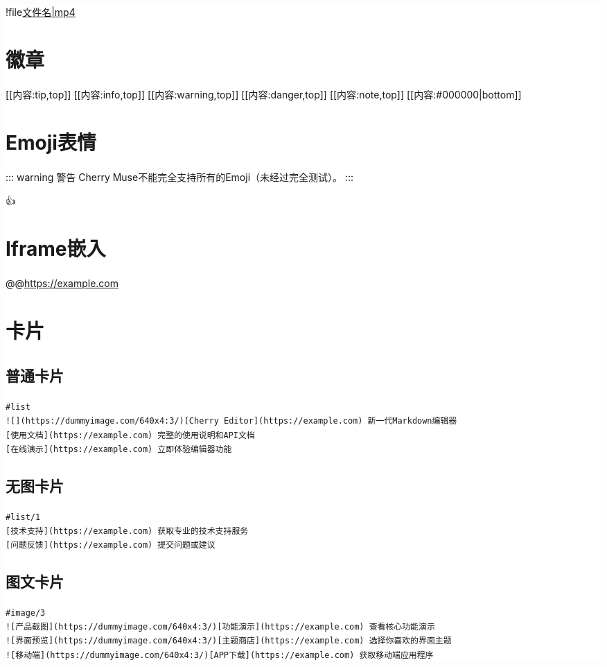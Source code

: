 !file[文件名|mp4](https://tencent.github.io/cherry-markdown/examples/assets/images/demo.mp4)



# 徽章

[[内容:tip,top]]
[[内容:info,top]]
[[内容:warning,top]]
[[内容:danger,top]]
[[内容:note,top]]
[[内容:#000000|bottom]]


# Emoji表情

::: warning 警告
Cherry Muse不能完全支持所有的Emoji（未经过完全测试）。
:::

:+1:

# Iframe嵌入


<iframe src="https://example.com" width="100%" height="400" style="border:none; margin: 1em 0;"></iframe>


@@https://example.com

# 卡片

## 普通卡片

```card
#list
![](https://dummyimage.com/640x4:3/)[Cherry Editor](https://example.com) 新一代Markdown编辑器
[使用文档](https://example.com) 完整的使用说明和API文档
[在线演示](https://example.com) 立即体验编辑器功能
```

## 无图卡片
```card
#list/1
[技术支持](https://example.com) 获取专业的技术支持服务
[问题反馈](https://example.com) 提交问题或建议
```

## 图文卡片
```card
#image/3
![产品截图](https://dummyimage.com/640x4:3/)[功能演示](https://example.com) 查看核心功能演示
![界面预览](https://dummyimage.com/640x4:3/)[主题商店](https://example.com) 选择你喜欢的界面主题
![移动端](https://dummyimage.com/640x4:3/)[APP下载](https://example.com) 获取移动端应用程序
```


[引用一个链接]: https://example.com
[^脚注标题]: 脚注内容…
[引用一个链接]: https://example.com
[^脚注标题]: 脚注内容…
[引用一个链接]: https://example.com
[^脚注标题]: 脚注内容…